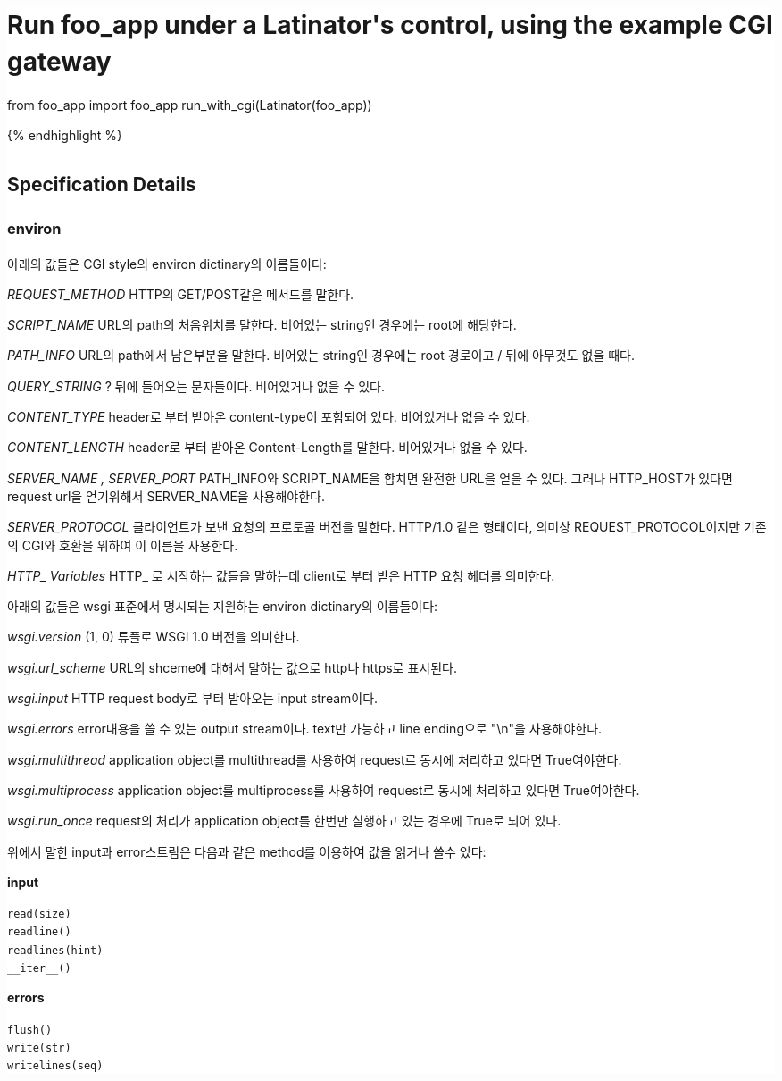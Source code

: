 # Run foo_app under a Latinator's control, using the example CGI gateway
from foo_app import foo_app
run_with_cgi(Latinator(foo_app))

{% endhighlight %}


## Specification Details


### environ

아래의 값들은 CGI style의 environ dictinary의 이름들이다:

*REQUEST_METHOD* HTTP의 GET/POST같은 메서드를 말한다.

*SCRIPT_NAME* URL의 path의 처음위치를 말한다. 비어있는 string인 경우에는 root에 해당한다.

*PATH_INFO* URL의 path에서 남은부분을 말한다. 비어있는 string인 경우에는 root 경로이고 / 뒤에 아무것도 없을 때다.

*QUERY_STRING* ? 뒤에 들어오는 문자들이다. 비어있거나 없을 수 있다.

*CONTENT_TYPE* header로 부터 받아온 content-type이 포함되어 있다. 비어있거나 없을 수 있다.

*CONTENT_LENGTH* header로 부터 받아온 Content-Length를 말한다. 비어있거나 없을 수 있다.

*SERVER_NAME , SERVER_PORT* PATH_INFO와 SCRIPT_NAME을 합치면 완전한 URL을 얻을 수 있다. 그러나 HTTP_HOST가 있다면  request url을 얻기위해서 SERVER_NAME을 사용해야한다.

*SERVER_PROTOCOL* 클라이언트가 보낸 요청의 프로토콜 버전을 말한다. HTTP/1.0 같은 형태이다, 의미상 REQUEST_PROTOCOL이지만 기존의 CGI와 호환을 위하여 이 이름을 사용한다.

*HTTP_ Variables* HTTP_ 로 시작하는 값들을 말하는데 client로 부터 받은 HTTP 요청 헤더를 의미한다.

아래의 값들은 wsgi 표준에서 명시되는 지원하는 environ dictinary의 이름들이다:

*wsgi.version* (1, 0) 튜플로 WSGI 1.0 버전을 의미한다.

*wsgi.url_scheme* URL의 shceme에 대해서 말하는 값으로 http나 https로 표시된다.

*wsgi.input*	HTTP request body로 부터 받아오는 input stream이다. 

*wsgi.errors* error내용을 쓸 수 있는 output stream이다. text만 가능하고 line ending으로 "\n"을 사용해야한다.

*wsgi.multithread* application object를 multithread를 사용하여 request르 동시에 처리하고 있다면 True여야한다.

*wsgi.multiprocess* application object를 multiprocess를 사용하여 request르 동시에 처리하고 있다면 True여야한다.

*wsgi.run_once* request의 처리가 application object를 한번만 실행하고 있는 경우에 True로 되어 있다.


위에서 말한 input과 error스트림은 다음과 같은 method를 이용하여 값을 읽거나 쓸수 있다:

**input**

	read(size)
	readline()
	readlines(hint)
	__iter__()
	
**errors**

	flush()
	write(str)
	writelines(seq)

